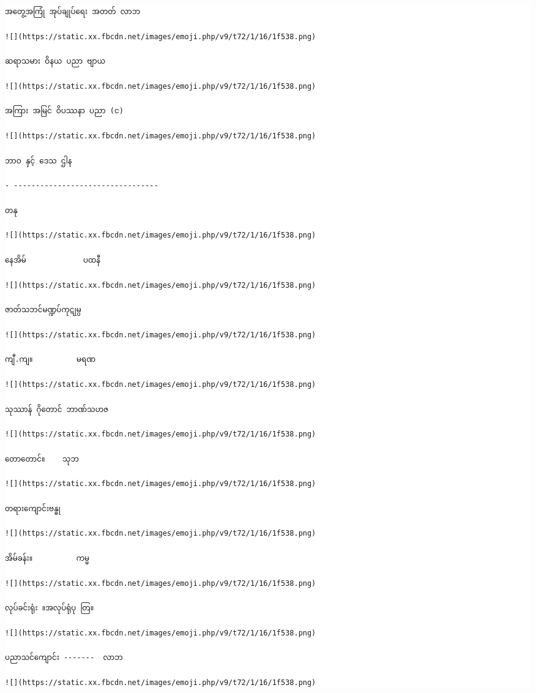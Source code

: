     အတွေ့အကြုံ အုပ်ချုပ်ရေး အတတ် လာဘ
    
    ![](https://static.xx.fbcdn.net/images/emoji.php/v9/t72/1/16/1f538.png)
    
    ဆရာသမား ဝိနယ ပညာ ဗျာယ
    
    ![](https://static.xx.fbcdn.net/images/emoji.php/v9/t72/1/16/1f538.png)
    
    အကြား အမြင် ဝိပဿနာ ပညာ (င)
    
    ![](https://static.xx.fbcdn.net/images/emoji.php/v9/t72/1/16/1f538.png)
    
    ဘာဝ နှင့် ဒေသ ဌါန
    
    - ---------------------------------
    
    တနု
    
    ![](https://static.xx.fbcdn.net/images/emoji.php/v9/t72/1/16/1f538.png)
    
    နေအိမ်             ပထနီ
    
    ![](https://static.xx.fbcdn.net/images/emoji.php/v9/t72/1/16/1f538.png)
    
    ဇာတ်သဘင်မဏ္ဍပ်ကုဋုမ္ပ
    
    ![](https://static.xx.fbcdn.net/images/emoji.php/v9/t72/1/16/1f538.png)
    
    ကျီ.ကျ။          မရဏ
    
    ![](https://static.xx.fbcdn.net/images/emoji.php/v9/t72/1/16/1f538.png)
    
    သုဿာန် ဂိုတောင် ဘာဏ်သဟဇ
    
    ![](https://static.xx.fbcdn.net/images/emoji.php/v9/t72/1/16/1f538.png)
    
    တောတောင်။    သုဘ
    
    ![](https://static.xx.fbcdn.net/images/emoji.php/v9/t72/1/16/1f538.png)
    
    တရားကျောင်းဗန္ဓု
    
    ![](https://static.xx.fbcdn.net/images/emoji.php/v9/t72/1/16/1f538.png)
    
    အိမ်ခန်း။          ကမ္မ
    
    ![](https://static.xx.fbcdn.net/images/emoji.php/v9/t72/1/16/1f538.png)
    
    လုပ်ခင်းရုံး ။အလုပ်ရုံပု တြ။
    
    ![](https://static.xx.fbcdn.net/images/emoji.php/v9/t72/1/16/1f538.png)
    
    ပညာသင်ကျောင်း -------  လာဘ
    
    ![](https://static.xx.fbcdn.net/images/emoji.php/v9/t72/1/16/1f538.png)
    